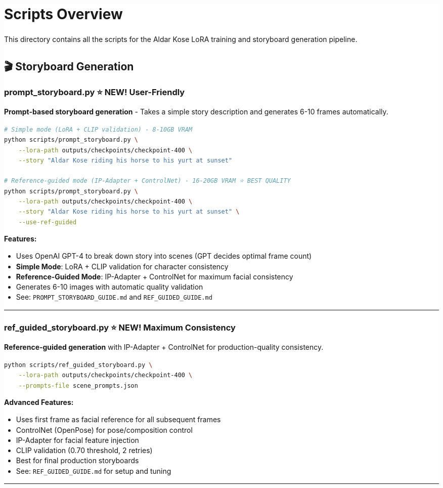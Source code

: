 # Scripts Overview

This directory contains all the scripts for the Aldar Kose LoRA training and storyboard generation pipeline.

## 🎬 Storyboard Generation

### **prompt_storyboard.py** ⭐ NEW! User-Friendly
**Prompt-based storyboard generation** - Takes a simple story description and generates 6-10 frames automatically.

```bash
# Simple mode (LoRA + CLIP validation) - 8-10GB VRAM
python scripts/prompt_storyboard.py \
    --lora-path outputs/checkpoints/checkpoint-400 \
    --story "Aldar Kose riding his horse to his yurt at sunset"

# Reference-guided mode (IP-Adapter + ControlNet) - 16-20GB VRAM ⭐ BEST QUALITY
python scripts/prompt_storyboard.py \
    --lora-path outputs/checkpoints/checkpoint-400 \
    --story "Aldar Kose riding his horse to his yurt at sunset" \
    --use-ref-guided
```

**Features:**
- Uses OpenAI GPT-4 to break down story into scenes (GPT decides optimal frame count)
- **Simple Mode**: LoRA + CLIP validation for character consistency
- **Reference-Guided Mode**: IP-Adapter + ControlNet for maximum facial consistency
- Generates 6-10 images with automatic quality validation
- See: `PROMPT_STORYBOARD_GUIDE.md` and `REF_GUIDED_GUIDE.md`

---

### **ref_guided_storyboard.py** ⭐ NEW! Maximum Consistency
**Reference-guided generation** with IP-Adapter + ControlNet for production-quality consistency.

```bash
python scripts/ref_guided_storyboard.py \
    --lora-path outputs/checkpoints/checkpoint-400 \
    --prompts-file scene_prompts.json
```

**Advanced Features:**
- Uses first frame as facial reference for all subsequent frames
- ControlNet (OpenPose) for pose/composition control
- IP-Adapter for facial feature injection
- CLIP validation (0.70 threshold, 2 retries)
- Best for final production storyboards
- See: `REF_GUIDED_GUIDE.md` for setup and tuning

---

